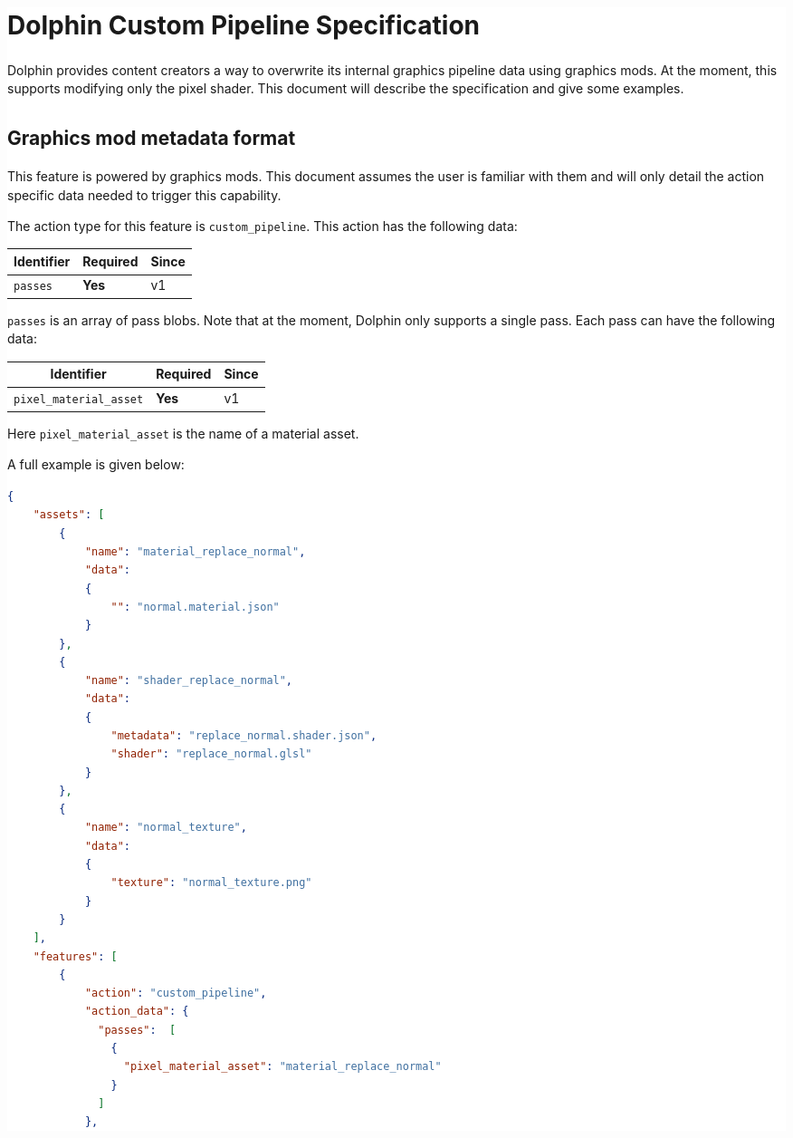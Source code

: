 # Dolphin Custom Pipeline Specification

Dolphin provides content creators a way to overwrite its internal graphics pipeline data using graphics mods.  At the moment, this supports modifying only the pixel shader.  This document will describe the specification and give some examples.

## Graphics mod metadata format

This feature is powered by graphics mods.  This document assumes the user is familiar with them and will only detail the action specific data needed to trigger this capability.

The action type for this feature is `custom_pipeline`.  This action has the following data:

|Identifier               |Required | Since |
|-------------------------|---------|-------|
|``passes``               | **Yes** | v1    |

`passes` is an array of pass blobs.  Note that at the moment, Dolphin only supports a single pass.  Each pass can have the following data:

|Identifier               |Required | Since |
|-------------------------|---------|-------|
|``pixel_material_asset`` | **Yes** | v1    |

Here `pixel_material_asset` is the name of a material asset.

A full example is given below:

```json
{
    "assets": [
        {
            "name": "material_replace_normal",
            "data":
            {
                "": "normal.material.json"
            }
        },
        {
            "name": "shader_replace_normal",
            "data":
            {
                "metadata": "replace_normal.shader.json",
                "shader": "replace_normal.glsl"
            }
        },
        {
            "name": "normal_texture",
            "data":
            {
                "texture": "normal_texture.png"
            }
        }
    ],
    "features": [
        {
            "action": "custom_pipeline",
            "action_data": {
              "passes":  [
                {
                  "pixel_material_asset": "material_replace_normal"
                }
              ]
            },
```